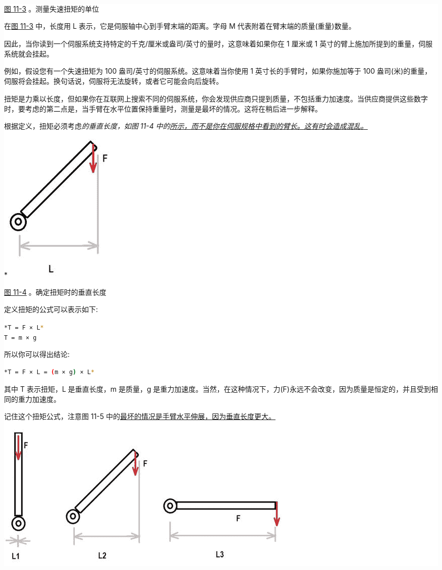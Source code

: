 [图 11-3](#_Fig3) 。测量失速扭矩的单位

在[图 11-3](#Fig3) 中，长度用 L 表示，它是伺服轴中心到手臂末端的距离。字母 M 代表附着在臂末端的质量(重量)数量。

因此，当你读到一个伺服系统支持特定的千克/厘米或盎司/英寸的量时，这意味着如果你在 1 厘米或 1 英寸的臂上施加所提到的重量，伺服系统就会挂起。

例如，假设您有一个失速扭矩为 100 盎司/英寸的伺服系统。这意味着当你使用 1 英寸长的手臂时，如果你施加等于 100 盎司(米)的重量，伺服将会挂起。换句话说，伺服将无法旋转，或者它可能会向后旋转。

扭矩是力乘以长度，但如果你在互联网上搜索不同的伺服系统，你会发现供应商只提到质量，不包括重力加速度。当供应商提供这些数字时，要考虑的第二点是，当手臂在水平位置保持重量时，测量是最坏的情况。这将在稍后进一步解释。

根据定义，扭矩必须考虑*的垂直长度，如图 11-4 中的[所示，而不是你在伺服规格中看到的臂长。这有时会造成混乱。](#Fig4)*

 *![9781430268390_Fig11-04.jpg](img/9781430268390_Fig11-04.jpg)

[图 11-4](#_Fig4) 。确定扭矩时的垂直长度

定义扭矩的公式可以表示如下:

```sh
*T = F × L*
T = m × g
```

所以你可以得出结论:

```sh
*T = F × L = (m × g) × L*
```

其中 T 表示扭矩，L 是垂直长度，m 是质量，g 是重力加速度。当然，在这种情况下，力(F)永远不会改变，因为质量是恒定的，并且受到相同的重力加速度。

记住这个扭矩公式，注意图 11-5 中的[最坏的情况是手臂水平伸展，因为垂直长度更大。](#Fig5)

![9781430268390_Fig11-05.jpg](img/9781430268390_Fig11-05.jpg)
